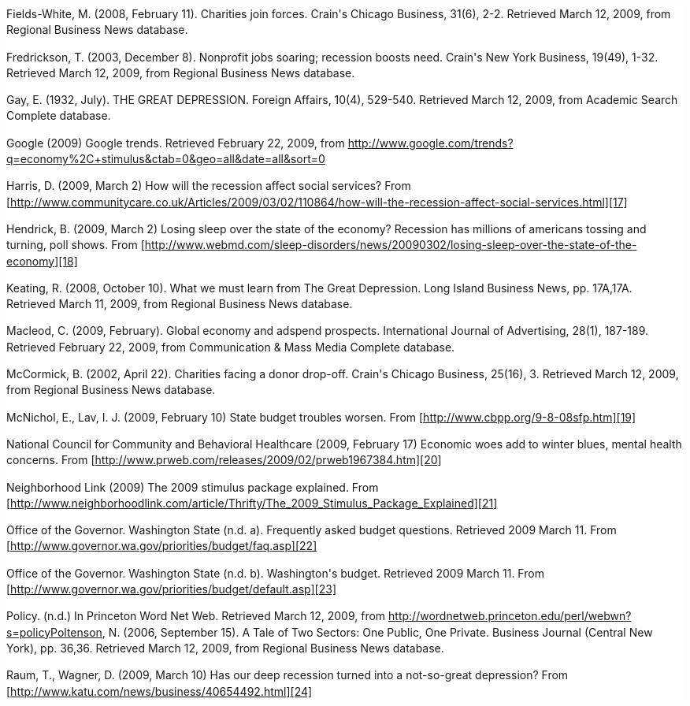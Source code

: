 Fields-White, M. (2008, February 11). Charities join forces. Crain's Chicago Business, 31(6), 2-2. Retrieved March 12, 2009, from Regional Business News database.

Fredrickson, T. (2003, December 8). Nonprofit jobs soaring; recession boosts need. Crain's New York Business, 19(49), 1-32. Retrieved March 12, 2009, from Regional Business News database.

Gay, E. (1932, July). THE GREAT DEPRESSION. Foreign Affairs, 10(4), 529-540. Retrieved March 12, 2009, from Academic Search Complete database.

Google (2009) Google trends. Retrieved February 22, 2009, from [http://www.google.com/trends?q=economy%2C+stimulus&ctab=0&geo=all&date=all&sort=0 ][16]

   [16]: http://www.google.com/trends?q=economy%2C+stimulus&ctab=0&geo=all&date=all&sort=0

Harris, D. (2009, March 2) How will the recession affect social services? From [http://www.communitycare.co.uk/Articles/2009/03/02/110864/how-will-the-recession-affect-social-services.html][17]

   [17]: http://www.communitycare.co.uk/Articles/2009/03/02/110864/how-will-the-recession-affect-social-services.html

Hendrick, B. (2009, March 2) Losing sleep over the state of the economy? Recession has millions of americans tossing and turning, poll shows. From [http://www.webmd.com/sleep-disorders/news/20090302/losing-sleep-over-the-state-of-the-economy][18]

   [18]: http://www.webmd.com/sleep-disorders/news/20090302/losing-sleep-over-the-state-of-the-economy

Keating, R. (2008, October 10). What we must learn from The Great Depression. Long Island Business News, pp. 17A,17A. Retrieved March 11, 2009, from Regional Business News database.

Macleod, C. (2009, February). Global economy and adspend prospects. International Journal of Advertising, 28(1), 187-189. Retrieved February 22, 2009, from Communication & Mass Media Complete database.

McCormick, B. (2002, April 22). Charities facing a donor drop-off. Crain's Chicago Business, 25(16), 3. Retrieved March 12, 2009, from Regional Business News database.

McNichol, E., Lav, I. J. (2009, February 10) State budget troubles worsen. From [http://www.cbpp.org/9-8-08sfp.htm][19]

   [19]: http://www.cbpp.org/9-8-08sfp.htm

National Council for Community and Behavioral Healthcare (2009, February 17) Economic woes add to winter blues, mental health concerns. From [http://www.prweb.com/releases/2009/02/prweb1967384.htm][20]

   [20]: http://www.prweb.com/releases/2009/02/prweb1967384.htm

Neighborhood Link (2009) The 2009 stimulus package explained. From [http://www.neighborhoodlink.com/article/Thrifty/The_2009_Stimulus_Package_Explained][21]

   [21]: http://www.neighborhoodlink.com/article/Thrifty/The_2009_Stimulus_Package_Explained

Office of the Governor. Washington State (n.d. a). Frequently asked budget questions. Retrieved 2009 March 11. From [http://www.governor.wa.gov/priorities/budget/faq.asp][22]

   [22]: http://www.governor.wa.gov/priorities/budget/faq.asp

Office of the Governor. Washington State (n.d. b). Washington's budget. Retrieved 2009 March 11. From [http://www.governor.wa.gov/priorities/budget/default.asp][23]

   [23]: http://www.governor.wa.gov/priorities/budget/default.asp

Policy. (n.d.) In Princeton Word Net Web. Retrieved March 12, 2009, from http://wordnetweb.princeton.edu/perl/webwn?s=policyPoltenson, N. (2006, September 15). A Tale of Two Sectors: One Public, One Private. Business Journal (Central New York), pp. 36,36. Retrieved March 12, 2009, from Regional Business News database.

Raum, T., Wagner, D. (2009, March 10) Has our deep recession turned into a not-so-great depression? From [http://www.katu.com/news/business/40654492.html][24]

   [24]: http://www.katu.com/news/business/40654492.html


   [1]: /assets/media/economy-social-work-how-economic-downturn-effects-social-service-agencies.pdf
   [2]: /assets/media/policy-analysis-matrix-large-graphic.jpg
   [3]: https://spreadsheets.google.com/ccc?key=0AiGaQ1UEh8l2dGtBM2NEbjhOUUdRVVVTOVRQWG5heFE&hl=en&authkey=COjBsoEB
   [4]: /assets/media/policy-analysis-matrix-economic-downturn.xlsx
   [5]: /resources/the-economy-and-social-work-powerpoint-presentation
   [6]: /assets/media/economic-downturn-effects-social-service-agencies-presentation.pptx
   [7]: http://history-world.org/great_depression.htm
   [8]: http://www.usatoday.com/money/economy/housing/2009-02-02-housing-crisis-families-living-together_N.htm
   [9]: http://www.npr.org/templates/story/story.php?storyId=101465344&ft=1&f=3
   [10]: http://www.pnwlocalnews.com/kitsap/poi/news/40363068.html
   [11]: http://www.reuters.com/article/topNews/idUSTRE51C4BK20090213
   [12]: http://www.bls.gov/news.release/empsit.nr0.htm
   [13]: http://recession.org/history
   [14]: http://www.ppionline.org/ppi_ci.cfm?knlgAreaID=108&subsecID=900003&contentID=254895
   [15]: http://www.kitsapsun.com/news/2009/feb/28/cuts-to-kitsap-recovery-center-will-cost-down/
   [25]: http://features.csmonitor.com/economyrebuild/2009/02/04/economic-stimulus-plans-now-global-phenomenon/
   [26]: http://seattletimes.nwsource.com/html/editorialsopinion/2008843231_edita12dshs.html
   [27]: http://seattlepi.nwsource.com/opinion/392840_budgeted.html
   [28]: http://www.reuters.com/article/topNews/idUSTRE4BB1B020081212?feedType=RSS&feedName=topNews
   [29]: http://seattletimes.nwsource.com/html/localnews/2008595313_webhiringfreeze06m.html
   [30]: http://www.theolympian.com/adamwilson/story/771801.html
   [31]: http://www.washingtonpost.com/wp-srv/politics/pdf/breakdown_final_bill_021409.pdf